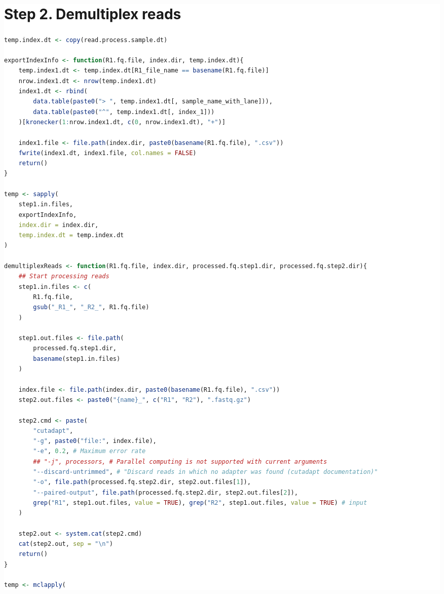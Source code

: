 ``` r
```

# Step 2. Demultiplex reads

``` r
temp.index.dt <- copy(read.process.sample.dt)

exportIndexInfo <- function(R1.fq.file, index.dir, temp.index.dt){
    temp.index1.dt <- temp.index.dt[R1_file_name == basename(R1.fq.file)]
    nrow.index1.dt <- nrow(temp.index1.dt)
    index1.dt <- rbind(
        data.table(paste0("> ", temp.index1.dt[, sample_name_with_lane])),
        data.table(paste0("^", temp.index1.dt[, index_1]))
    )[kronecker(1:nrow.index1.dt, c(0, nrow.index1.dt), "+")]

    index1.file <- file.path(index.dir, paste0(basename(R1.fq.file), ".csv"))
    fwrite(index1.dt, index1.file, col.names = FALSE)
    return()
}

temp <- sapply(
    step1.in.files,
    exportIndexInfo,
    index.dir = index.dir,
    temp.index.dt = temp.index.dt
)

demultiplexReads <- function(R1.fq.file, index.dir, processed.fq.step1.dir, processed.fq.step2.dir){
    ## Start processing reads
    step1.in.files <- c(
        R1.fq.file,
        gsub("_R1_", "_R2_", R1.fq.file)
    )

    step1.out.files <- file.path(
        processed.fq.step1.dir,
        basename(step1.in.files)
    )

    index.file <- file.path(index.dir, paste0(basename(R1.fq.file), ".csv"))
    step2.out.files <- paste0("{name}_", c("R1", "R2"), ".fastq.gz")

    step2.cmd <- paste(
        "cutadapt",
        "-g", paste0("file:", index.file),
        "-e", 0.2, # Maximum error rate
        ## "-j", processors, # Parallel computing is not supported with current arguments
        "--discard-untrimmed", # "Discard reads in which no adapter was found (cutadapt documentation)"
        "-o", file.path(processed.fq.step2.dir, step2.out.files[1]),
        "--paired-output", file.path(processed.fq.step2.dir, step2.out.files[2]),
        grep("R1", step1.out.files, value = TRUE), grep("R2", step1.out.files, value = TRUE) # input
    )

    step2.out <- system.cat(step2.cmd)
    cat(step2.out, sep = "\n")
    return()
}

temp <- mclapply(
```